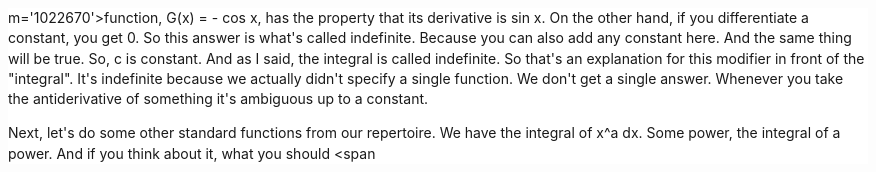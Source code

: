   m='1022670'>function,</span> <span m='1023660'>G(x)</span> <span
  m='1026600'>=</span> <span m='1027510'>-</span> <span m='1028000'>cos</span>
  <span m='1028230'>x,</span> <span m='1029520'>has</span> <span
  m='1029720'>the</span> <span m='1029830'>property</span> <span
  m='1030330'>that</span> <span m='1030480'>its</span> <span
  m='1030700'>derivative</span> <span m='1032760'>is</span> <span
  m='1032920'>sin x.</span> <span m='1035170'>On</span> <span
  m='1035360'>the</span> <span m='1035470'>other</span> <span
  m='1035700'>hand,</span> <span m='1039210'>if</span> <span
  m='1039350'>you</span> <span m='1039450'>differentiate</span> <span
  m='1040060'>a</span> <span m='1040130'>constant,</span> <span
  m='1040700'>you</span> <span m='1040810'>get</span> <span
  m='1041030'>0.</span> <span m='1042230'>So</span> <span
  m='1043130'>this</span> <span m='1043440'>answer</span> <span
  m='1043860'>is</span> <span m='1043980'>what's</span> <span
  m='1044170'>called</span> <span m='1044450'>indefinite.</span> <span
  m='1045090'>Because</span> <span m='1045340'>you</span> <span
  m='1045410'>can</span> <span m='1045520'>also</span> <span
  m='1045990'>add</span> <span m='1046260'>any</span> <span
  m='1046590'>constant</span> <span m='1047270'>here.</span> <span
  m='1048910'>And</span> <span m='1049280'>the</span> <span
  m='1049350'>same</span> <span m='1049700'>thing</span> <span
  m='1049970'>will</span> <span m='1050120'>be</span> <span
  m='1050270'>true.</span> <span m='1053610'>So,</span> <span m='1053940'>c
  is</span> <span m='1054110'>constant.</span> <span m='1058060'>And</span>
  <span m='1058270'>as</span> <span m='1058410'>I</span> <span
  m='1058520'>said,</span> <span m='1059100'>the</span> <span
  m='1059630'>integral is</span> <span m='1060110'>called</span> <span
  m='1060490'>indefinite.</span> <span m='1061660'>So</span> <span
  m='1061800'>that's</span> <span m='1062130'>an</span> <span
  m='1062240'>explanation</span> <span m='1062880'>for</span> <span
  m='1063080'>this</span> <span m='1064740'>modifier</span> <span
  m='1065410'>in</span> <span m='1065490'>front</span> <span
  m='1065730'>of</span> <span m='1065810'>the</span> <span
  m='1065950'>"integral".</span> <span m='1066810'>It's</span> <span
  m='1067080'>indefinite</span> <span m='1067780'>because</span> <span
  m='1068090'>we</span> <span m='1068230'>actually</span> <span
  m='1068630'>didn't</span> <span m='1068960'>specify</span> <span
  m='1069690'>a</span> <span m='1069770'>single</span> <span
  m='1070120'>function.</span> <span m='1070540'>We</span> <span
  m='1070620'>don't</span> <span m='1070790'>get</span> <span
  m='1070960'>a</span> <span m='1071010'>single</span> <span
  m='1071450'>answer.</span> <span m='1072170'>Whenever</span> <span
  m='1072580'>you</span> <span m='1072990'>take</span> <span
  m='1073190'>the</span> <span m='1073310'>antiderivative</span> <span
  m='1073840'>of</span> <span m='1074040'>something</span> <span
  m='1074400'>it's</span> <span m='1074610'>ambiguous</span> <span
  m='1075900'>up</span> <span m='1076090'>to</span> <span m='1076280'>a</span>
  <span m='1076340'>constant.</span> </p><p><span m='1088110'>Next,</span> <span
  m='1088630'>let's</span> <span m='1088940'>do</span> <span
  m='1090280'>some</span> <span m='1090660'>other</span> <span
  m='1090830'>standard</span> <span m='1091860'>functions</span> <span
  m='1092340'>from</span> <span m='1092500'>our</span> <span
  m='1092900'>repertoire.</span> <span m='1093890'>We</span> <span
  m='1093980'>have</span> <span m='1094160'>the</span> <span
  m='1094310'>integral</span> <span m='1095080'>of</span> <span m='1095690'>x^a
  dx.</span> <span m='1097820'>Some</span> <span m='1098140'>power,</span> <span
  m='1098620'>the</span> <span m='1098750'>integral</span> <span
  m='1099050'>of</span> <span m='1099130'>a</span> <span
  m='1099220'>power.</span> <span m='1100730'>And</span> <span
  m='1102000'>if</span> <span m='1102150'>you</span> <span
  m='1102270'>think</span> <span m='1102500'>about</span> <span
  m='1102860'>it,</span> <span m='1103370'>what</span> <span
  m='1103570'>you</span> <span m='1103670'>should</span> <span